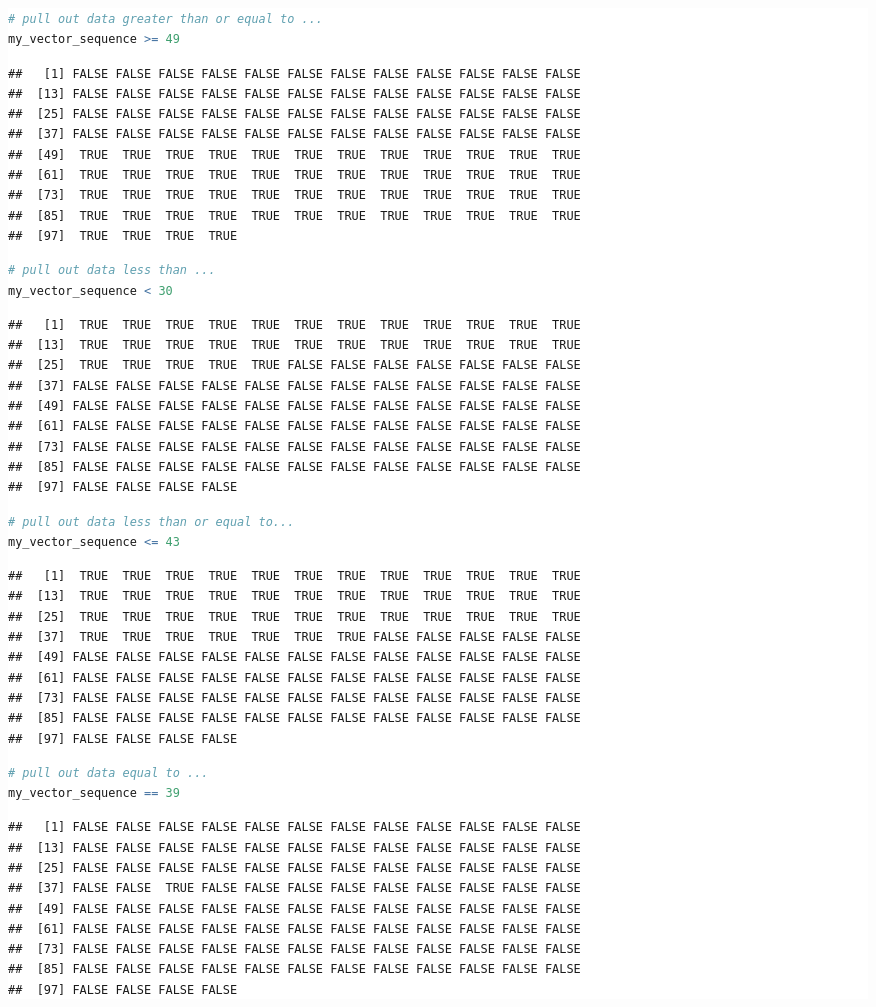 ```r
# pull out data greater than or equal to ...
my_vector_sequence >= 49
```

```
##   [1] FALSE FALSE FALSE FALSE FALSE FALSE FALSE FALSE FALSE FALSE FALSE FALSE
##  [13] FALSE FALSE FALSE FALSE FALSE FALSE FALSE FALSE FALSE FALSE FALSE FALSE
##  [25] FALSE FALSE FALSE FALSE FALSE FALSE FALSE FALSE FALSE FALSE FALSE FALSE
##  [37] FALSE FALSE FALSE FALSE FALSE FALSE FALSE FALSE FALSE FALSE FALSE FALSE
##  [49]  TRUE  TRUE  TRUE  TRUE  TRUE  TRUE  TRUE  TRUE  TRUE  TRUE  TRUE  TRUE
##  [61]  TRUE  TRUE  TRUE  TRUE  TRUE  TRUE  TRUE  TRUE  TRUE  TRUE  TRUE  TRUE
##  [73]  TRUE  TRUE  TRUE  TRUE  TRUE  TRUE  TRUE  TRUE  TRUE  TRUE  TRUE  TRUE
##  [85]  TRUE  TRUE  TRUE  TRUE  TRUE  TRUE  TRUE  TRUE  TRUE  TRUE  TRUE  TRUE
##  [97]  TRUE  TRUE  TRUE  TRUE
```

```r
# pull out data less than ...
my_vector_sequence < 30
```

```
##   [1]  TRUE  TRUE  TRUE  TRUE  TRUE  TRUE  TRUE  TRUE  TRUE  TRUE  TRUE  TRUE
##  [13]  TRUE  TRUE  TRUE  TRUE  TRUE  TRUE  TRUE  TRUE  TRUE  TRUE  TRUE  TRUE
##  [25]  TRUE  TRUE  TRUE  TRUE  TRUE FALSE FALSE FALSE FALSE FALSE FALSE FALSE
##  [37] FALSE FALSE FALSE FALSE FALSE FALSE FALSE FALSE FALSE FALSE FALSE FALSE
##  [49] FALSE FALSE FALSE FALSE FALSE FALSE FALSE FALSE FALSE FALSE FALSE FALSE
##  [61] FALSE FALSE FALSE FALSE FALSE FALSE FALSE FALSE FALSE FALSE FALSE FALSE
##  [73] FALSE FALSE FALSE FALSE FALSE FALSE FALSE FALSE FALSE FALSE FALSE FALSE
##  [85] FALSE FALSE FALSE FALSE FALSE FALSE FALSE FALSE FALSE FALSE FALSE FALSE
##  [97] FALSE FALSE FALSE FALSE
```

```r
# pull out data less than or equal to...
my_vector_sequence <= 43
```

```
##   [1]  TRUE  TRUE  TRUE  TRUE  TRUE  TRUE  TRUE  TRUE  TRUE  TRUE  TRUE  TRUE
##  [13]  TRUE  TRUE  TRUE  TRUE  TRUE  TRUE  TRUE  TRUE  TRUE  TRUE  TRUE  TRUE
##  [25]  TRUE  TRUE  TRUE  TRUE  TRUE  TRUE  TRUE  TRUE  TRUE  TRUE  TRUE  TRUE
##  [37]  TRUE  TRUE  TRUE  TRUE  TRUE  TRUE  TRUE FALSE FALSE FALSE FALSE FALSE
##  [49] FALSE FALSE FALSE FALSE FALSE FALSE FALSE FALSE FALSE FALSE FALSE FALSE
##  [61] FALSE FALSE FALSE FALSE FALSE FALSE FALSE FALSE FALSE FALSE FALSE FALSE
##  [73] FALSE FALSE FALSE FALSE FALSE FALSE FALSE FALSE FALSE FALSE FALSE FALSE
##  [85] FALSE FALSE FALSE FALSE FALSE FALSE FALSE FALSE FALSE FALSE FALSE FALSE
##  [97] FALSE FALSE FALSE FALSE
```

```r
# pull out data equal to ...
my_vector_sequence == 39
```

```
##   [1] FALSE FALSE FALSE FALSE FALSE FALSE FALSE FALSE FALSE FALSE FALSE FALSE
##  [13] FALSE FALSE FALSE FALSE FALSE FALSE FALSE FALSE FALSE FALSE FALSE FALSE
##  [25] FALSE FALSE FALSE FALSE FALSE FALSE FALSE FALSE FALSE FALSE FALSE FALSE
##  [37] FALSE FALSE  TRUE FALSE FALSE FALSE FALSE FALSE FALSE FALSE FALSE FALSE
##  [49] FALSE FALSE FALSE FALSE FALSE FALSE FALSE FALSE FALSE FALSE FALSE FALSE
##  [61] FALSE FALSE FALSE FALSE FALSE FALSE FALSE FALSE FALSE FALSE FALSE FALSE
##  [73] FALSE FALSE FALSE FALSE FALSE FALSE FALSE FALSE FALSE FALSE FALSE FALSE
##  [85] FALSE FALSE FALSE FALSE FALSE FALSE FALSE FALSE FALSE FALSE FALSE FALSE
##  [97] FALSE FALSE FALSE FALSE
```

